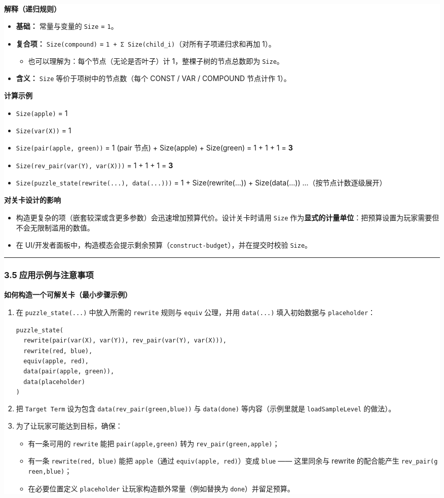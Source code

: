 **解释（递归规则）**

- **基础：** 常量与变量的 `Size` = `1`。
    
- **复合项：** `Size(compound)` = `1 + Σ Size(child_i)`（对所有子项递归求和再加 1）。
    
    - 也可以理解为：每个节点（无论是否叶子）计 1，整棵子树的节点总数即为 `Size`。
        
- **含义：** `Size` 等价于项树中的节点数（每个 CONST / VAR / COMPOUND 节点计作 1）。
    

**计算示例**

- `Size(apple)` = 1
    
- `Size(var(X))` = 1
    
- `Size(pair(apple, green))` = 1 (pair 节点) + Size(apple) + Size(green) = 1 + 1 + 1 = **3**
    
- `Size(rev_pair(var(Y), var(X)))` = 1 + 1 + 1 = **3**
    
- `Size(puzzle_state(rewrite(...), data(...)))` = 1 + Size(rewrite(...)) + Size(data(...)) ...（按节点计数逐级展开）
    

**对关卡设计的影响**

- 构造更复杂的项（嵌套较深或含更多参数）会迅速增加预算代价。设计关卡时请用 `Size` 作为**显式的计量单位**：把预算设置为玩家需要但不会无限制滥用的数值。
    
- 在 UI/开发者面板中，构造模态会提示剩余预算（`construct-budget`），并在提交时校验 `Size`。
    

---

### 3.5 应用示例与注意事项

**如何构造一个可解关卡（最小步骤示例）**

1. 在 `puzzle_state(...)` 中放入所需的 `rewrite` 规则与 `equiv` 公理，并用 `data(...)` 填入初始数据与 `placeholder`：
    
    ```text
    puzzle_state(
      rewrite(pair(var(X), var(Y)), rev_pair(var(Y), var(X))),
      rewrite(red, blue),
      equiv(apple, red),
      data(pair(apple, green)),
      data(placeholder)
    )
    ```
    
2. 把 `Target Term` 设为包含 `data(rev_pair(green,blue))` 与 `data(done)` 等内容（示例里就是 `loadSampleLevel` 的做法）。
    
3. 为了让玩家可能达到目标，确保：
    
    - 有一条可用的 `rewrite` 能把 `pair(apple,green)` 转为 `rev_pair(green,apple)`；
        
    - 有一条 `rewrite(red, blue)` 能把 `apple`（通过 `equiv(apple, red)`）变成 `blue` —— 这里同余与 rewrite 的配合能产生 `rev_pair(green,blue)`；
        
    - 在必要位置定义 `placeholder` 让玩家构造额外常量（例如替换为 `done`）并留足预算。
        
